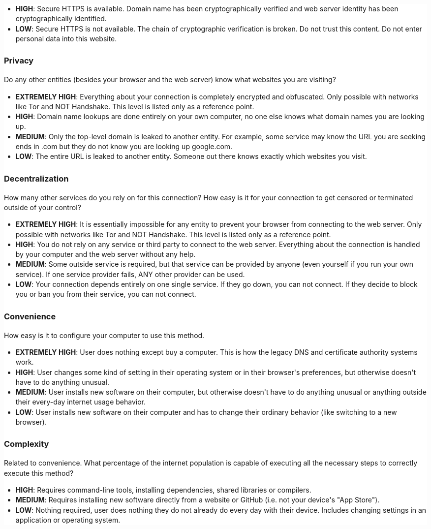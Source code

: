 - **HIGH**: Secure HTTPS is available. Domain name has been cryptographically verified and web server identity has been cryptographically identified.
- **LOW**: Secure HTTPS is not available. The chain of cryptographic verification is broken. Do not trust this content. Do not enter personal data into this website. 

### Privacy
Do any other entities (besides your browser and the web server) know what websites you are visiting?

- **EXTREMELY HIGH**: Everything about your connection is completely encrypted and obfuscated. Only possible with networks like Tor and NOT Handshake. This level is listed only as a reference point.
- **HIGH**: Domain name lookups are done entirely on your own computer, no one else knows what domain names you are looking up.
- **MEDIUM**: Only the top-level domain is leaked to another entity. For example, some service may know the URL you are seeking ends in .com but they do not know you are looking up google.com.
- **LOW**: The entire URL is leaked to another entity. Someone out there knows exactly which websites you visit.

### Decentralization
How many other services do you rely on for this connection? How easy is it for your connection to get censored or terminated outside of your control?

- **EXTREMELY HIGH**: It is essentially impossible for any entity to prevent your browser from connecting to the web server. Only possible with networks like Tor and NOT Handshake. This level is listed only as a reference point.
- **HIGH**: You do not rely on any service or third party to connect to the web server. Everything about the connection is handled by your computer and the web server without any help.
- **MEDIUM**: Some outside service is required, but that service can be provided by anyone (even yourself if you run your own service). If one service provider fails, ANY other provider can be used.
- **LOW**: Your connection depends entirely on one single service. If they go down, you can not connect. If they decide to block you or ban you from their service, you can not connect.

### Convenience
How easy is it to configure your computer to use this method.

- **EXTREMELY HIGH**: User does nothing except buy a computer. This is how the legacy DNS and certificate authority systems work.
- **HIGH**: User changes some kind of setting in their operating system or in their browser's preferences, but otherwise doesn't have to do anything unusual.
- **MEDIUM**: User installs new software on their computer, but otherwise doesn't have to do anything unusual or anything outside their every-day internet usage behavior.
- **LOW**: User installs new software on their computer and has to change their ordinary behavior (like switching to a new browser).

### Complexity
Related to convenience. What percentage of the internet population is capable of executing all the necessary steps to correctly execute this method?

- **HIGH**: Requires command-line tools, installing dependencies, shared libraries or compilers.
- **MEDIUM**: Requires installing new software directly from a website or GitHub (i.e. not your device's "App Store").
- **LOW**: Nothing required, user does nothing they do not already do every day with their device. Includes changing settings in an application or operating system.


